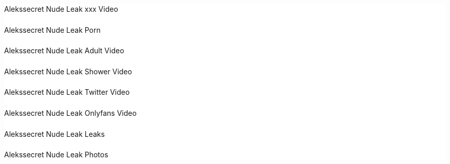 Alekssecret Nude Leak xxx Video
<br><br>
Alekssecret Nude Leak Porn
<br><br>
Alekssecret Nude Leak Adult Video
<br><br>
Alekssecret Nude Leak Shower Video
<br><br>
Alekssecret Nude Leak Twitter Video
<br><br>
Alekssecret Nude Leak Onlyfans Video
<br><br>
Alekssecret Nude Leak Leaks
<br><br>
Alekssecret Nude Leak Photos